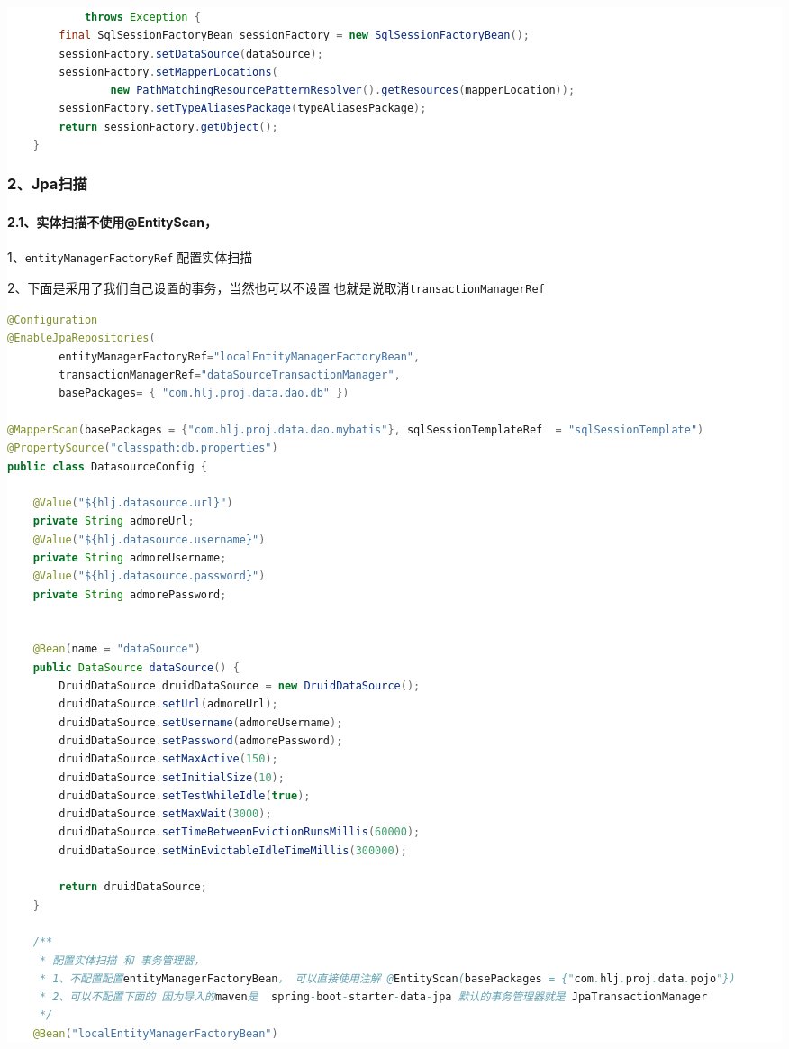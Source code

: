 ```java
            throws Exception {
        final SqlSessionFactoryBean sessionFactory = new SqlSessionFactoryBean();
        sessionFactory.setDataSource(dataSource);
        sessionFactory.setMapperLocations(
                new PathMatchingResourcePatternResolver().getResources(mapperLocation));
        sessionFactory.setTypeAliasesPackage(typeAliasesPackage);
        return sessionFactory.getObject();
    }

```


### 2、Jpa扫描



#### 2.1、实体扫描不使用@EntityScan，

1、`entityManagerFactoryRef` 配置实体扫描    

2、下面是采用了我们自己设置的事务，当然也可以不设置 也就是说取消`transactionManagerRef`

```java
@Configuration
@EnableJpaRepositories(
        entityManagerFactoryRef="localEntityManagerFactoryBean",
        transactionManagerRef="dataSourceTransactionManager",
        basePackages= { "com.hlj.proj.data.dao.db" })

@MapperScan(basePackages = {"com.hlj.proj.data.dao.mybatis"}, sqlSessionTemplateRef  = "sqlSessionTemplate")
@PropertySource("classpath:db.properties")
public class DatasourceConfig {

    @Value("${hlj.datasource.url}")
    private String admoreUrl;
    @Value("${hlj.datasource.username}")
    private String admoreUsername;
    @Value("${hlj.datasource.password}")
    private String admorePassword;


    @Bean(name = "dataSource")
    public DataSource dataSource() {
        DruidDataSource druidDataSource = new DruidDataSource();
        druidDataSource.setUrl(admoreUrl);
        druidDataSource.setUsername(admoreUsername);
        druidDataSource.setPassword(admorePassword);
        druidDataSource.setMaxActive(150);
        druidDataSource.setInitialSize(10);
        druidDataSource.setTestWhileIdle(true);
        druidDataSource.setMaxWait(3000);
        druidDataSource.setTimeBetweenEvictionRunsMillis(60000);
        druidDataSource.setMinEvictableIdleTimeMillis(300000);

        return druidDataSource;
    }

    /**
     * 配置实体扫描 和 事务管理器，
     * 1、不配置配置entityManagerFactoryBean， 可以直接使用注解 @EntityScan(basePackages = {"com.hlj.proj.data.pojo"})
     * 2、可以不配置下面的 因为导入的maven是  spring-boot-starter-data-jpa 默认的事务管理器就是 JpaTransactionManager
     */
    @Bean("localEntityManagerFactoryBean")
```